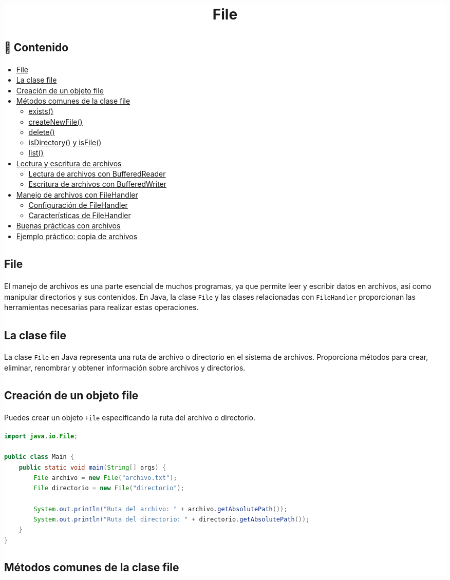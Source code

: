 <h1 align="center">File</h1>

<h2>📑 Contenido</h2>

- [File](#file)
- [La clase file](#la-clase-file)
- [Creación de un objeto file](#creación-de-un-objeto-file)
- [Métodos comunes de la clase file](#métodos-comunes-de-la-clase-file)
  - [exists()](#exists)
  - [createNewFile()](#createnewfile)
  - [delete()](#delete)
  - [isDirectory() y isFile()](#isdirectory-y-isfile)
  - [list()](#list)
- [Lectura y escritura de archivos](#lectura-y-escritura-de-archivos)
  - [Lectura de archivos con BufferedReader](#lectura-de-archivos-con-bufferedreader)
  - [Escritura de archivos con BufferedWriter](#escritura-de-archivos-con-bufferedwriter)
- [Manejo de archivos con FileHandler](#manejo-de-archivos-con-filehandler)
  - [Configuración de FileHandler](#configuración-de-filehandler)
  - [Características de FileHandler](#características-de-filehandler)
- [Buenas prácticas con archivos](#buenas-prácticas-con-archivos)
- [Ejemplo práctico: copia de archivos](#ejemplo-práctico-copia-de-archivos)

## File

El manejo de archivos es una parte esencial de muchos programas, ya que permite leer y escribir datos en archivos, así como manipular directorios y sus contenidos. En Java, la clase `File` y las clases relacionadas con `FileHandler` proporcionan las herramientas necesarias para realizar estas operaciones.

## La clase file

La clase `File` en Java representa una ruta de archivo o directorio en el sistema de archivos. Proporciona métodos para crear, eliminar, renombrar y obtener información sobre archivos y directorios.

## Creación de un objeto file

Puedes crear un objeto `File` especificando la ruta del archivo o directorio.

```java
import java.io.File;

public class Main {
    public static void main(String[] args) {
        File archivo = new File("archivo.txt");
        File directorio = new File("directorio");

        System.out.println("Ruta del archivo: " + archivo.getAbsolutePath());
        System.out.println("Ruta del directorio: " + directorio.getAbsolutePath());
    }
}
```

## Métodos comunes de la clase file
